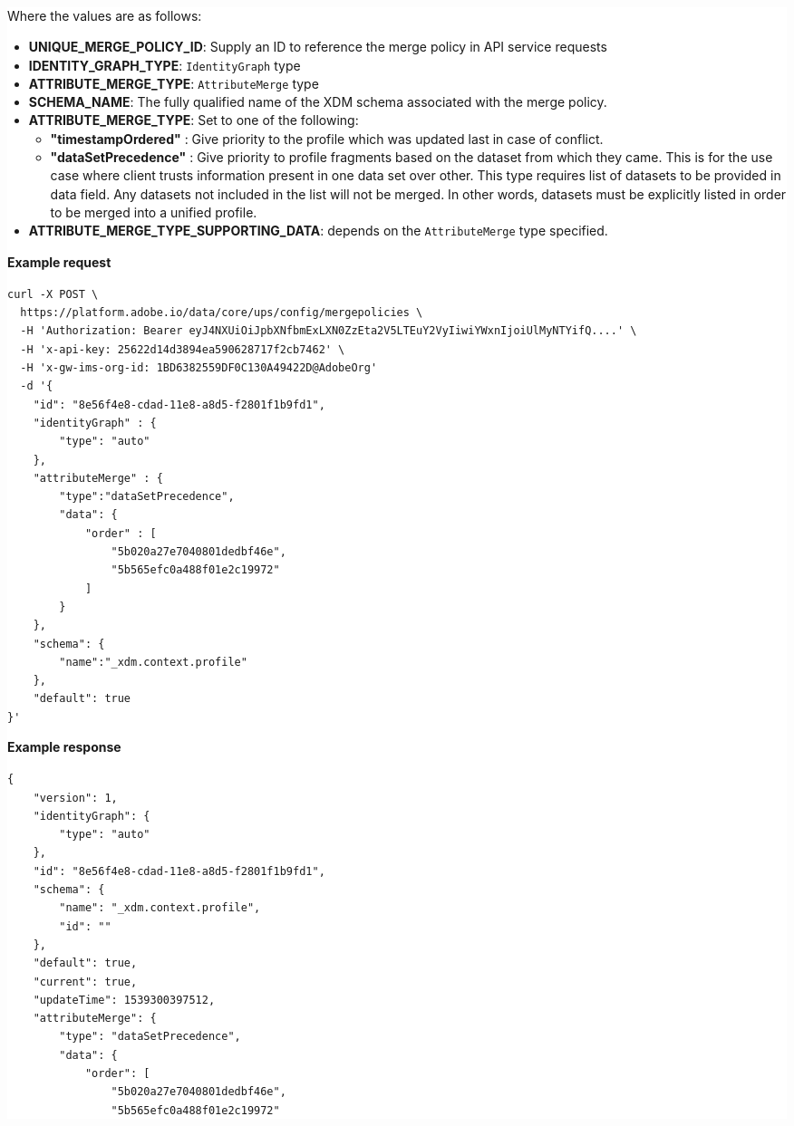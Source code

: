 Where the values are as follows:

* __UNIQUE_MERGE_POLICY_ID__: Supply an ID to reference the merge policy in API service requests
* __IDENTITY_GRAPH_TYPE__: `IdentityGraph` type
* __ATTRIBUTE_MERGE_TYPE__: `AttributeMerge` type
* __SCHEMA_NAME__: The fully qualified name of the XDM schema associated with the merge policy.
* __ATTRIBUTE_MERGE_TYPE__: Set to one of the following:
  * __"timestampOrdered"__ : Give priority to the profile which was updated last in case of conflict.
  * __"dataSetPrecedence"__ : Give priority to profile fragments based on the dataset from which they came. This is for the use case where client trusts information present in one data set over other. This type requires list of datasets to be provided in data field. Any datasets not included in the list will not be merged. In other words, datasets must be explicitly listed in order to be merged into a unified profile.
* __ATTRIBUTE_MERGE_TYPE_SUPPORTING_DATA__: depends on the `AttributeMerge` type specified.

__Example request__

```
curl -X POST \
  https://platform.adobe.io/data/core/ups/config/mergepolicies \
  -H 'Authorization: Bearer eyJ4NXUiOiJpbXNfbmExLXN0ZzEta2V5LTEuY2VyIiwiYWxnIjoiUlMyNTYifQ....' \
  -H 'x-api-key: 25622d14d3894ea590628717f2cb7462' \
  -H 'x-gw-ims-org-id: 1BD6382559DF0C130A49422D@AdobeOrg'
  -d '{
    "id": "8e56f4e8-cdad-11e8-a8d5-f2801f1b9fd1",
    "identityGraph" : {
        "type": "auto"
    },
    "attributeMerge" : {
        "type":"dataSetPrecedence",
        "data": {
            "order" : [
                "5b020a27e7040801dedbf46e",
                "5b565efc0a488f01e2c19972"
            ]
        }
    },
    "schema": {
        "name":"_xdm.context.profile"
    },
    "default": true
}'
```

__Example response__

```
{
    "version": 1,
    "identityGraph": {
        "type": "auto"
    },
    "id": "8e56f4e8-cdad-11e8-a8d5-f2801f1b9fd1",
    "schema": {
        "name": "_xdm.context.profile",
        "id": ""
    },
    "default": true,
    "current": true,
    "updateTime": 1539300397512,
    "attributeMerge": {
        "type": "dataSetPrecedence",
        "data": {
            "order": [
                "5b020a27e7040801dedbf46e",
                "5b565efc0a488f01e2c19972"
```
